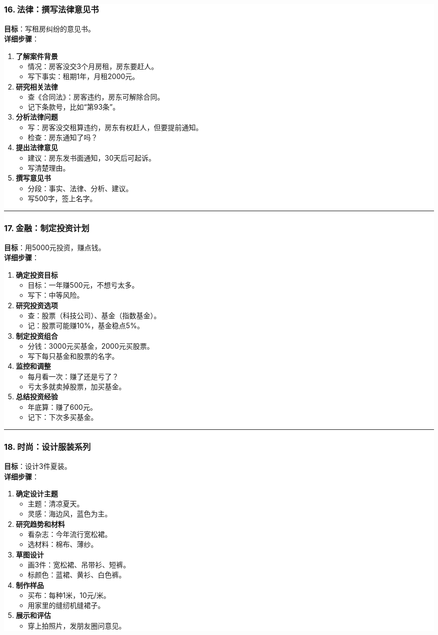 
### 16. **法律：撰写法律意见书**

**目标**：写租房纠纷的意见书。  
**详细步骤**：  

1. **了解案件背景**  
   - 情况：房客没交3个月房租，房东要赶人。  
   - 写下事实：租期1年，月租2000元。  
2. **研究相关法律**  
   - 查《合同法》：房客违约，房东可解除合同。  
   - 记下条款号，比如“第93条”。  
3. **分析法律问题**  
   - 写：房客没交租算违约，房东有权赶人，但要提前通知。  
   - 检查：房东通知了吗？  
4. **提出法律意见**  
   - 建议：房东发书面通知，30天后可起诉。  
   - 写清楚理由。  
5. **撰写意见书**  
   - 分段：事实、法律、分析、建议。  
   - 写500字，签上名字。  

---

### 17. **金融：制定投资计划**

**目标**：用5000元投资，赚点钱。  
**详细步骤**：  

1. **确定投资目标**  
   - 目标：一年赚500元，不想亏太多。  
   - 写下：中等风险。  
2. **研究投资选项**  
   - 查：股票（科技公司）、基金（指数基金）。  
   - 记：股票可能赚10%，基金稳点5%。  
3. **制定投资组合**  
   - 分钱：3000元买基金，2000元买股票。  
   - 写下每只基金和股票的名字。  
4. **监控和调整**  
   - 每月看一次：赚了还是亏了？  
   - 亏太多就卖掉股票，加买基金。  
5. **总结投资经验**  
   - 年底算：赚了600元。  
   - 记下：下次多买基金。  

---

### 18. **时尚：设计服装系列**

**目标**：设计3件夏装。  
**详细步骤**：  

1. **确定设计主题**  
   - 主题：清凉夏天。  
   - 灵感：海边风，蓝色为主。  
2. **研究趋势和材料**  
   - 看杂志：今年流行宽松裙。  
   - 选材料：棉布、薄纱。  
3. **草图设计**  
   - 画3件：宽松裙、吊带衫、短裤。  
   - 标颜色：蓝裙、黄衫、白色裤。  
4. **制作样品**  
   - 买布：每种1米，10元/米。  
   - 用家里的缝纫机缝裙子。  
5. **展示和评估**  
   - 穿上拍照片，发朋友圈问意见。  